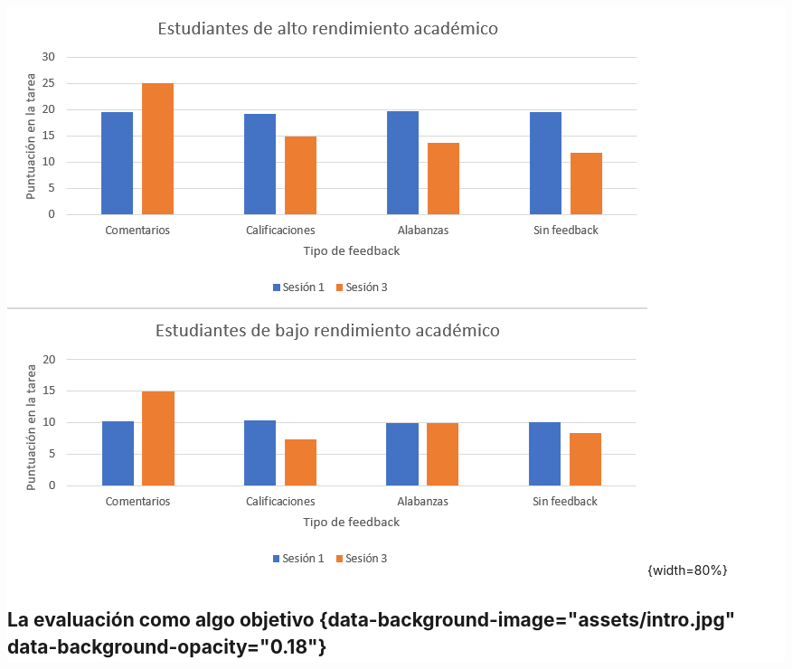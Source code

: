 ![](assets/images/butler00.png){width=80%}


## La evaluación como algo objetivo {data-background-image="assets/intro.jpg" data-background-opacity="0.18"}
